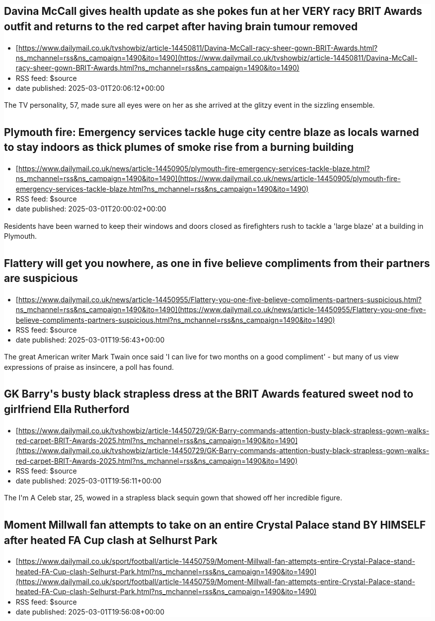 ## Davina McCall gives health update as she pokes fun at her VERY racy BRIT Awards outfit and returns to the red carpet after having brain tumour removed
 - [https://www.dailymail.co.uk/tvshowbiz/article-14450811/Davina-McCall-racy-sheer-gown-BRIT-Awards.html?ns_mchannel=rss&ns_campaign=1490&ito=1490](https://www.dailymail.co.uk/tvshowbiz/article-14450811/Davina-McCall-racy-sheer-gown-BRIT-Awards.html?ns_mchannel=rss&ns_campaign=1490&ito=1490)
 - RSS feed: $source
 - date published: 2025-03-01T20:06:12+00:00

The TV personality, 57, made sure all eyes were on her as she arrived at the glitzy event in the sizzling ensemble.

## Plymouth fire: Emergency services tackle huge city centre blaze as locals warned to stay indoors as thick plumes of smoke rise from a burning building
 - [https://www.dailymail.co.uk/news/article-14450905/plymouth-fire-emergency-services-tackle-blaze.html?ns_mchannel=rss&ns_campaign=1490&ito=1490](https://www.dailymail.co.uk/news/article-14450905/plymouth-fire-emergency-services-tackle-blaze.html?ns_mchannel=rss&ns_campaign=1490&ito=1490)
 - RSS feed: $source
 - date published: 2025-03-01T20:00:02+00:00

Residents have been warned to keep their windows and doors closed as firefighters rush to tackle a 'large blaze' at a building in Plymouth.

## Flattery will get you nowhere, as one in five believe compliments from their partners are suspicious
 - [https://www.dailymail.co.uk/news/article-14450955/Flattery-you-one-five-believe-compliments-partners-suspicious.html?ns_mchannel=rss&ns_campaign=1490&ito=1490](https://www.dailymail.co.uk/news/article-14450955/Flattery-you-one-five-believe-compliments-partners-suspicious.html?ns_mchannel=rss&ns_campaign=1490&ito=1490)
 - RSS feed: $source
 - date published: 2025-03-01T19:56:43+00:00

The great American writer Mark Twain once said 'I can live for two months on a good compliment' - but many of us view expressions of praise as insincere, a poll has found.

## GK Barry's busty black strapless dress at the BRIT Awards featured sweet nod to girlfriend Ella Rutherford
 - [https://www.dailymail.co.uk/tvshowbiz/article-14450729/GK-Barry-commands-attention-busty-black-strapless-gown-walks-red-carpet-BRIT-Awards-2025.html?ns_mchannel=rss&ns_campaign=1490&ito=1490](https://www.dailymail.co.uk/tvshowbiz/article-14450729/GK-Barry-commands-attention-busty-black-strapless-gown-walks-red-carpet-BRIT-Awards-2025.html?ns_mchannel=rss&ns_campaign=1490&ito=1490)
 - RSS feed: $source
 - date published: 2025-03-01T19:56:11+00:00

The I'm A Celeb star, 25, wowed in a strapless black sequin gown that showed off her incredible figure.

## Moment Millwall fan attempts to take on an entire Crystal Palace stand BY HIMSELF after heated FA Cup clash at Selhurst Park
 - [https://www.dailymail.co.uk/sport/football/article-14450759/Moment-Millwall-fan-attempts-entire-Crystal-Palace-stand-heated-FA-Cup-clash-Selhurst-Park.html?ns_mchannel=rss&ns_campaign=1490&ito=1490](https://www.dailymail.co.uk/sport/football/article-14450759/Moment-Millwall-fan-attempts-entire-Crystal-Palace-stand-heated-FA-Cup-clash-Selhurst-Park.html?ns_mchannel=rss&ns_campaign=1490&ito=1490)
 - RSS feed: $source
 - date published: 2025-03-01T19:56:08+00:00
